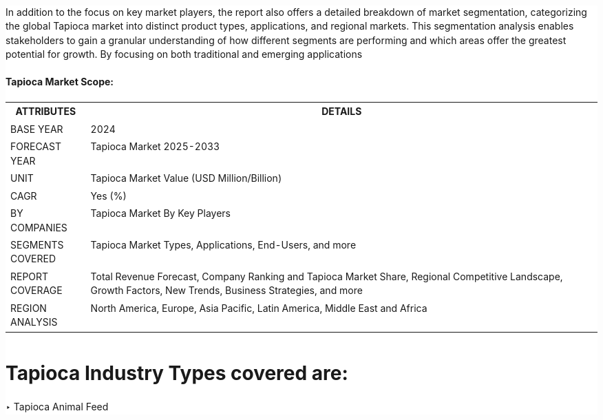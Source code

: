 In addition to the focus on key market players, the report also offers a detailed breakdown of market segmentation, categorizing the global Tapioca market into distinct product types, applications, and regional markets. This segmentation analysis enables stakeholders to gain a granular understanding of how different segments are performing and which areas offer the greatest potential for growth. By focusing on both traditional and emerging applications

<h4>Tapioca Market Scope:</h4>
<table>
<tr>
<th>ATTRIBUTES</th>
<th>DETAILS</th>
</tr>
<tr>
<td>BASE YEAR</td>
<td>2024</td>
</tr>
<tr>
<td>FORECAST YEAR</td>
<td>Tapioca Market 2025-2033</td>
</tr>
<tr>
<td>UNIT</td>
<td>Tapioca Market Value (USD Million/Billion)</td>
<tr>
<td>CAGR</td>
<td>Yes (%)</td>
</tr>
</tr>
<tr>
<td>BY COMPANIES</td>
<td>Tapioca Market By Key Players</td>
</tr>
<tr>
<td>SEGMENTS COVERED</td>
<td>Tapioca Market Types, Applications, End-Users, and more</td>
</tr>
<tr>
<td>REPORT COVERAGE</td>
<td>Total Revenue Forecast, Company Ranking and Tapioca Market Share, Regional Competitive Landscape, Growth Factors, New Trends, Business Strategies, and more</td>
</tr>
<tr>
<td>REGION ANALYSIS</td>
<td>North America, Europe, Asia Pacific, Latin America, Middle East and Africa</td>
</tr>
</table>

# <strong>Tapioca Industry Types covered are:</strong>

‣ Tapioca Animal Feed
